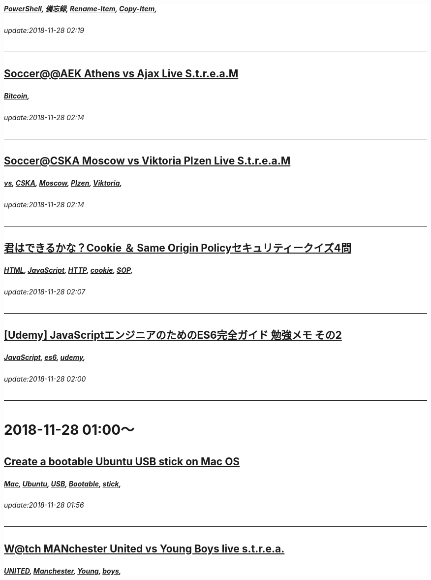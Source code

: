 ##### [PowerShell](https://qiita.com/tags/PowerShell), [備忘録](https://qiita.com/tags/備忘録), [Rename-Item](https://qiita.com/tags/Rename-Item), [Copy-Item](https://qiita.com/tags/Copy-Item), 
###### update:2018-11-28 02:19
---
## [Soccer@@AEK Athens vs Ajax Live S.t.r.e.a.M](https://qiita.com/shahaburr001/items/f8a05a64230d61d702cd)
##### [Bitcoin](https://qiita.com/tags/Bitcoin), 
###### update:2018-11-28 02:14
---
## [Soccer@CSKA Moscow vs Viktoria Plzen Live S.t.r.e.a.M](https://qiita.com/livetv24h/items/36a4280b02c4cac97c6d)
##### [vs](https://qiita.com/tags/vs), [CSKA](https://qiita.com/tags/CSKA), [Moscow](https://qiita.com/tags/Moscow), [Plzen](https://qiita.com/tags/Plzen), [Viktoria](https://qiita.com/tags/Viktoria), 
###### update:2018-11-28 02:14
---
## [君はできるかな？Cookie ＆ Same Origin Policyセキュリティークイズ4問](https://qiita.com/QKiita/items/020352173d014cbf5332)
##### [HTML](https://qiita.com/tags/HTML), [JavaScript](https://qiita.com/tags/JavaScript), [HTTP](https://qiita.com/tags/HTTP), [cookie](https://qiita.com/tags/cookie), [SOP](https://qiita.com/tags/SOP), 
###### update:2018-11-28 02:07
---
## [[Udemy] JavaScriptエンジニアのためのES6完全ガイド 勉強メモ その2](https://qiita.com/heisadime/items/2c8397645465be762186)
##### [JavaScript](https://qiita.com/tags/JavaScript), [es6](https://qiita.com/tags/es6), [udemy](https://qiita.com/tags/udemy), 
###### update:2018-11-28 02:00
---




# 2018-11-28 01:00～
## [Create a bootable Ubuntu USB stick on Mac OS](https://qiita.com/itsmarttricks/items/5c2fbf12d654d755d9a2)
##### [Mac](https://qiita.com/tags/Mac), [Ubuntu](https://qiita.com/tags/Ubuntu), [USB](https://qiita.com/tags/USB), [Bootable](https://qiita.com/tags/Bootable), [stick](https://qiita.com/tags/stick), 
###### update:2018-11-28 01:56
---
## [W@tch MANchester United vs Young Boys live s.t.r.e.a.](https://qiita.com/monpakhi564684768/items/ffb5bc1928a5b368a404)
##### [UNITED](https://qiita.com/tags/UNITED), [Manchester](https://qiita.com/tags/Manchester), [Young](https://qiita.com/tags/Young), [boys](https://qiita.com/tags/boys), 